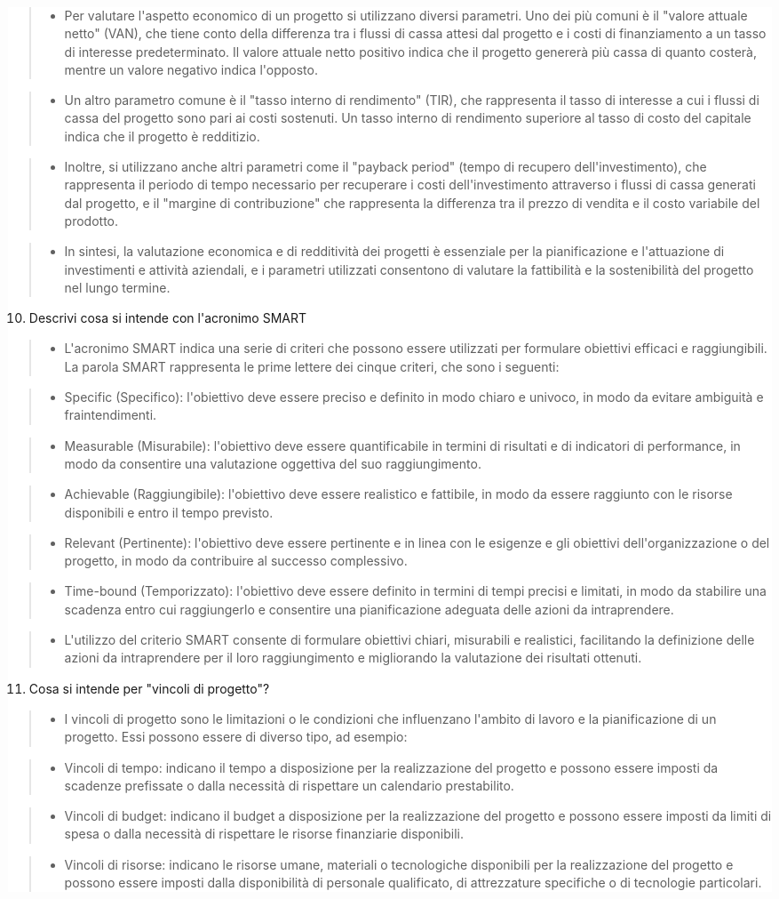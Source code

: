 > - Per valutare l'aspetto economico di un progetto si utilizzano diversi parametri. Uno dei più comuni è il "valore attuale netto" (VAN), che tiene conto della differenza tra i flussi di cassa attesi dal progetto e i costi di finanziamento a un tasso di interesse predeterminato. Il valore attuale netto positivo indica che il progetto genererà più cassa di quanto costerà, mentre un valore negativo indica l'opposto.

> - Un altro parametro comune è il "tasso interno di rendimento" (TIR), che rappresenta il tasso di interesse a cui i flussi di cassa del progetto sono pari ai costi sostenuti. Un tasso interno di rendimento superiore al tasso di costo del capitale indica che il progetto è redditizio.

> - Inoltre, si utilizzano anche altri parametri come il "payback period" (tempo di recupero dell'investimento), che rappresenta il periodo di tempo necessario per recuperare i costi dell'investimento attraverso i flussi di cassa generati dal progetto, e il "margine di contribuzione" che rappresenta la differenza tra il prezzo di vendita e il costo variabile del prodotto.

> - In sintesi, la valutazione economica e di redditività dei progetti è essenziale per la pianificazione e l'attuazione di investimenti e attività aziendali, e i parametri utilizzati consentono di valutare la fattibilità e la sostenibilità del progetto nel lungo termine.

10. Descrivi cosa si intende con l'acronimo SMART
> - L'acronimo SMART indica una serie di criteri che possono essere utilizzati per formulare obiettivi efficaci e raggiungibili. La parola SMART rappresenta le prime lettere dei cinque criteri, che sono i seguenti:

> - Specific (Specifico): l'obiettivo deve essere preciso e definito in modo chiaro e univoco, in modo da evitare ambiguità e fraintendimenti.

> - Measurable (Misurabile): l'obiettivo deve essere quantificabile in termini di risultati e di indicatori di performance, in modo da consentire una valutazione oggettiva del suo raggiungimento.

> - Achievable (Raggiungibile): l'obiettivo deve essere realistico e fattibile, in modo da essere raggiunto con le risorse disponibili e entro il tempo previsto.

> - Relevant (Pertinente): l'obiettivo deve essere pertinente e in linea con le esigenze e gli obiettivi dell'organizzazione o del progetto, in modo da contribuire al successo complessivo.

> - Time-bound (Temporizzato): l'obiettivo deve essere definito in termini di tempi precisi e limitati, in modo da stabilire una scadenza entro cui raggiungerlo e consentire una pianificazione adeguata delle azioni da intraprendere.

> - L'utilizzo del criterio SMART consente di formulare obiettivi chiari, misurabili e realistici, facilitando la definizione delle azioni da intraprendere per il loro raggiungimento e migliorando la valutazione dei risultati ottenuti.

11. Cosa si intende per  "vincoli di progetto"?
> - I vincoli di progetto sono le limitazioni o le condizioni che influenzano l'ambito di lavoro e la pianificazione di un progetto. Essi possono essere di diverso tipo, ad esempio:

> - Vincoli di tempo: indicano il tempo a disposizione per la realizzazione del progetto e possono essere imposti da scadenze prefissate o dalla necessità di rispettare un calendario prestabilito.

> - Vincoli di budget: indicano il budget a disposizione per la realizzazione del progetto e possono essere imposti da limiti di spesa o dalla necessità di rispettare le risorse finanziarie disponibili.

> - Vincoli di risorse: indicano le risorse umane, materiali o tecnologiche disponibili per la realizzazione del progetto e possono essere imposti dalla disponibilità di personale qualificato, di attrezzature specifiche o di tecnologie particolari.

